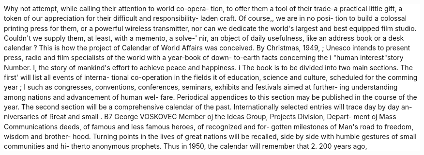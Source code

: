 Why not attempt, while calling
their attention to world co-opera-
tion, to offer them a tool of
their trade-a practical little gift,
a token of our appreciation for
their difficult and responsibility-
laden craft.
Of course,, we are in no posi-
tion to build a colossal printing
press for them, or a powerful
wireless transmitter, nor can we
dedicate the world's largest and
best equipped film studio.
Couldn't we supply them, at
least, with a memento, a solve-'
nir, an object of daily usefulness,
like an address book or a desk
calendar ?
This is how the project of
Calendar of World Affairs was
conceived. By Christmas, 1949, ;
Unesco intends to present press,
radio and film specialists of the
world with a year-book of down-
to-earth facts concerning the i
"human interest"story Number.
I, the story of mankind's effort
to achieve peace and happiness.
i
The book is to be divided into
two main sections. The first'
will list all events of interna-
tional co-operation in the fields it
of education, science and culture,
scheduled for the comming year ; I
such as congresses, conventions,
conferences, seminars, exhibits
and festivals aimed at further-
ing understanding among nations
and advancement of human wel-
fare. Periodical appendices to this
section may be published in the
course of the year.
The second section will be a
comprehensive calendar of the
past. Internationally selected
entries will trace day by day an-
niversaries of Rreat and small
. B7
George VOSKOVEC
Member oj the Ideas Group,
Projects Division, Depart-
ment oj Mass Communications
deeds, of famous and less famous
heroes, of recognized and for-
gotten milestones of Man's road
to freedom, wisdom and brother-
hood. Turning points in the lives
of great nations will be recalled,
side by side with humble gestures
of small communities and hi-
therto anonymous prophets.
Thus in 1950, the calendar will
remember that 2. 200 years ago,